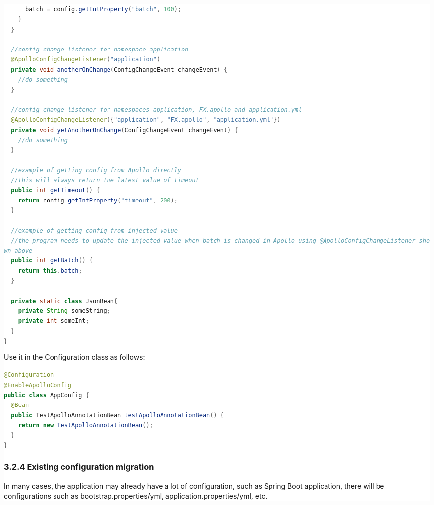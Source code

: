 ````java
      batch = config.getIntProperty("batch", 100);
    }
  }
 
  //config change listener for namespace application
  @ApolloConfigChangeListener("application")
  private void anotherOnChange(ConfigChangeEvent changeEvent) {
    //do something
  }
 
  //config change listener for namespaces application, FX.apollo and application.yml
  @ApolloConfigChangeListener({"application", "FX.apollo", "application.yml"})
  private void yetAnotherOnChange(ConfigChangeEvent changeEvent) {
    //do something
  }

  //example of getting config from Apollo directly
  //this will always return the latest value of timeout
  public int getTimeout() {
    return config.getIntProperty("timeout", 200);
  }

  //example of getting config from injected value
  //the program needs to update the injected value when batch is changed in Apollo using @ApolloConfigChangeListener shown above
  public int getBatch() {
    return this.batch;
  }

  private static class JsonBean{
    private String someString;
    private int someInt;
  }
}
````

Use it in the Configuration class as follows:

````java
@Configuration
@EnableApolloConfig
public class AppConfig {
  @Bean
  public TestApolloAnnotationBean testApolloAnnotationBean() {
    return new TestApolloAnnotationBean();
  }
}
````

### 3.2.4 Existing configuration migration

In many cases, the application may already have a lot of configuration, such as Spring Boot application, there will be configurations such as bootstrap.properties/yml, application.properties/yml, etc.
